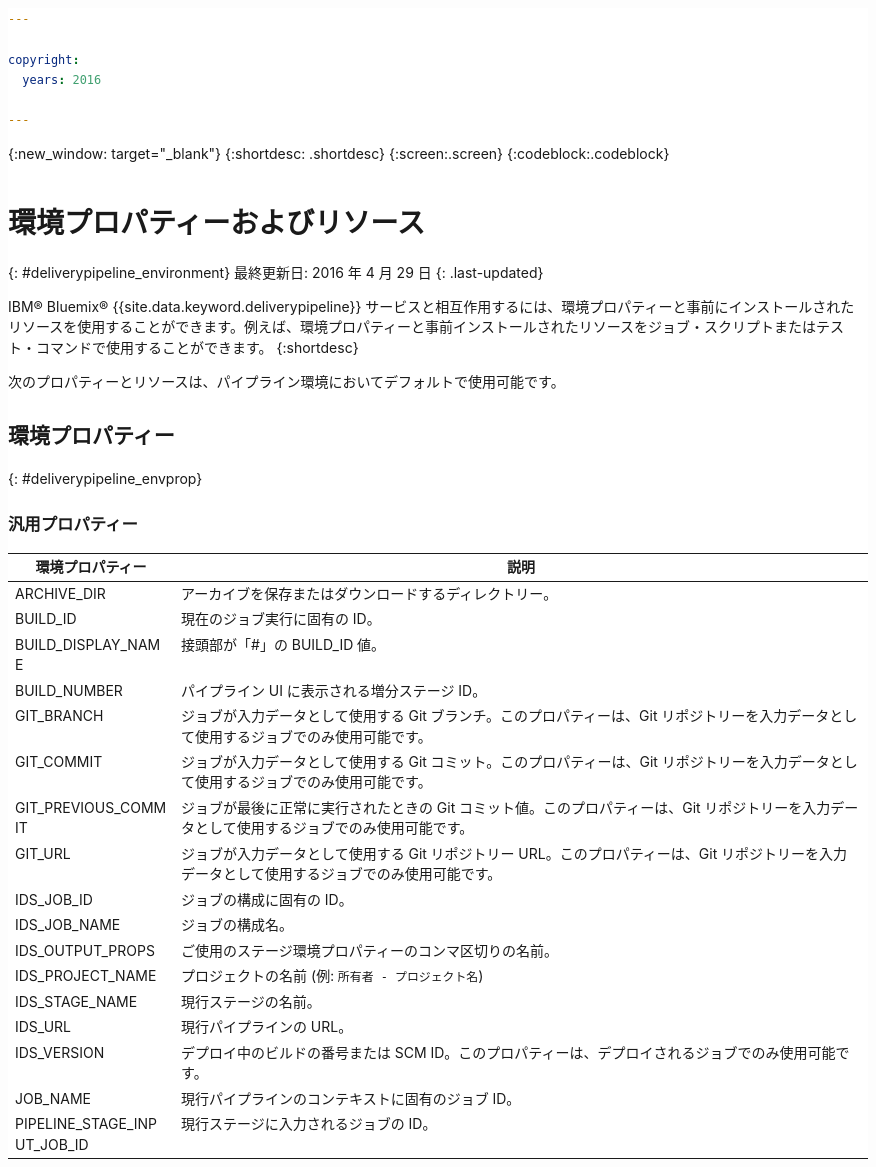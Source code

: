 ```yaml
---

copyright:
  years: 2016

---
```



{:new_window: target="_blank"}
{:shortdesc: .shortdesc}
{:screen:.screen}
{:codeblock:.codeblock}

# 環境プロパティーおよびリソース
{: #deliverypipeline_environment}
最終更新日: 2016 年 4 月 29 日
{: .last-updated}

IBM&reg; Bluemix&reg; {{site.data.keyword.deliverypipeline}} サービスと相互作用するには、環境プロパティーと事前にインストールされた
リソースを使用することができます。例えば、環境プロパティーと事前インストールされたリソースをジョブ・スクリプトまたはテスト・コマンドで使用することができます。
{:shortdesc}

次のプロパティーとリソースは、パイプライン環境においてデフォルトで使用可能です。



## 環境プロパティー
{: #deliverypipeline_envprop}

### 汎用プロパティー

| 環境プロパティー | 説明 |
|-------------------------------------|------------------------------------------------------------------------------------------------------------------------------|
| ARCHIVE_DIR | アーカイブを保存またはダウンロードするディレクトリー。 |
| BUILD_ID | 現在のジョブ実行に固有の ID。  |
| BUILD_DISPLAY_NAME | 接頭部が「#」の BUILD_ID 値。 |
| BUILD_NUMBER | パイプライン UI に表示される増分ステージ ID。  |
| GIT_BRANCH | ジョブが入力データとして使用する Git ブランチ。このプロパティーは、Git リポジトリーを入力データとして使用するジョブでのみ使用可能です。 |
| GIT_COMMIT | ジョブが入力データとして使用する Git コミット。このプロパティーは、Git リポジトリーを入力データとして使用するジョブでのみ使用可能です。 |
| GIT_PREVIOUS_COMMIT | ジョブが最後に正常に実行されたときの Git コミット値。このプロパティーは、Git リポジトリーを入力データとして使用するジョブでのみ使用可能です。 |
| GIT_URL | ジョブが入力データとして使用する Git リポジトリー URL。このプロパティーは、Git リポジトリーを入力データとして使用するジョブでのみ使用可能です。 |
| IDS_JOB_ID | ジョブの構成に固有の ID。 |
| IDS_JOB_NAME | ジョブの構成名。 |
| IDS_OUTPUT_PROPS | ご使用のステージ環境プロパティーのコンマ区切りの名前。 |
| IDS_PROJECT_NAME | プロジェクトの名前 (例: <code>所有者 - プロジェクト名</code>) |
| IDS_STAGE_NAME | 現行ステージの名前。 |
| IDS_URL | 現行パイプラインの URL。 |
| IDS_VERSION | デプロイ中のビルドの番号または SCM ID。このプロパティーは、デプロイされるジョブでのみ使用可能です。
| JOB_NAME | 現行パイプラインのコンテキストに固有のジョブ ID。 |
| PIPELINE_STAGE_INPUT_JOB_ID | 現行ステージに入力されるジョブの ID。 |